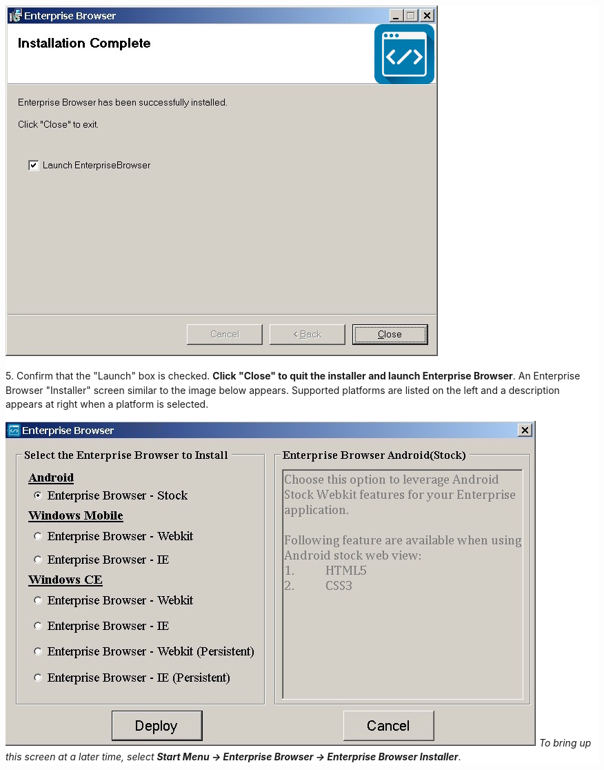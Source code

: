 ![img](../../images/getting-started/setup/ebsetup_01.jpg)

&#53;. Confirm that the "Launch" box is checked. **Click "Close" to quit the installer and launch Enterprise Browser**. An Enterprise Browser "Installer" screen similar to the image below appears. Supported platforms are listed on the left and a description appears at right when a platform is selected. 

![img](../../images/getting-started/setup/ebsetup_02.jpg)
_To bring up this screen at a later time, select **Start Menu -> Enterprise Browser -> Enterprise Browser Installer**_. 
<br>

